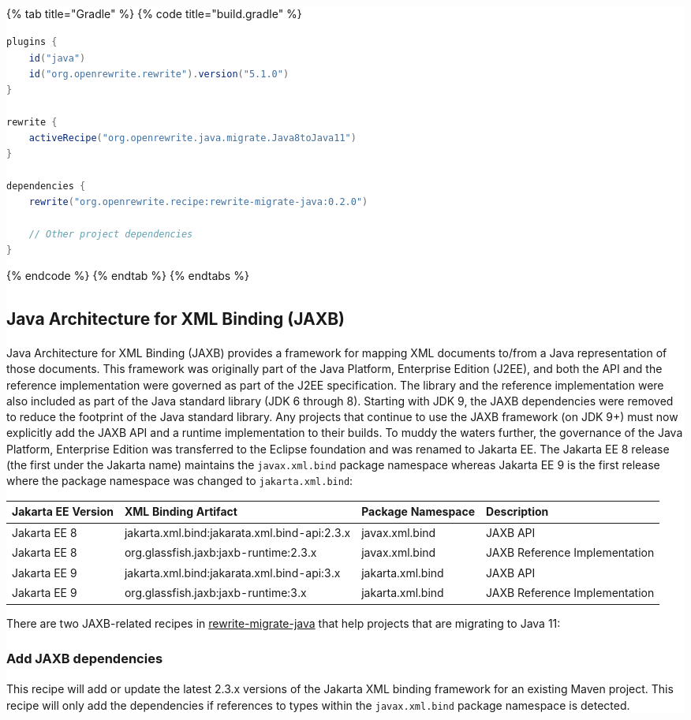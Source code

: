 {% tab title="Gradle" %}
{% code title="build.gradle" %}
```groovy
plugins {
    id("java")
    id("org.openrewrite.rewrite").version("5.1.0")
}

rewrite {
    activeRecipe("org.openrewrite.java.migrate.Java8toJava11")
}

dependencies {
    rewrite("org.openrewrite.recipe:rewrite-migrate-java:0.2.0")

    // Other project dependencies
}
```
{% endcode %}
{% endtab %}
{% endtabs %}

## Java Architecture for XML Binding \(JAXB\)

Java Architecture for XML Binding \(JAXB\) provides a framework for mapping XML documents to/from a Java representation of those documents. This framework was originally part of the Java Platform, Enterprise Edition \(J2EE\), and both the API and the reference implementation were governed as part of the J2EE specification. The library and the reference implementation were also included as part of the Java standard library \(JDK 6 through 8\). Starting with JDK 9, the JAXB  dependencies were removed to reduce the footprint of the Java standard library. Any projects that continue to use the JAXB framework \(on JDK 9+\) must now explicitly add the JAXB API and a runtime implementation to their builds. To muddy the waters further, the governance of the Java Platform, Enterprise Edition was transferred to the Eclipse foundation and was renamed to Jakarta EE. The Jakarta EE 8 release \(the first under the Jakarta name\) maintains the `javax.xml.bind` package namespace whereas Jakarta EE 9 is the first release where the package namespace was changed to `jakarta.xml.bind`:

| Jakarta EE Version | XML Binding Artifact | Package Namespace | Description |
| :--- | :--- | :--- | :--- |
| Jakarta EE 8 | jakarta.xml.bind:jakarata.xml.bind-api:2.3.x | javax.xml.bind | JAXB API |
| Jakarta EE 8 | org.glassfish.jaxb:jaxb-runtime:2.3.x | javax.xml.bind | JAXB Reference Implementation |
| Jakarta EE 9 | jakarta.xml.bind:jakarata.xml.bind-api:3.x | jakarta.xml.bind | JAXB API |
| Jakarta EE 9 | org.glassfish.jaxb:jaxb-runtime:3.x | jakarta.xml.bind | JAXB Reference Implementation |

There are two JAXB-related recipes in [rewrite-migrate-java](https://github.com/openrewrite/rewrite-migrate-java)  that help projects that are migrating to Java 11:

### Add JAXB dependencies

This recipe will add or update the latest 2.3.x versions of the Jakarta XML binding framework for an existing Maven project. This recipe will only add the dependencies if references to types within the `javax.xml.bind` package namespace is detected.  
